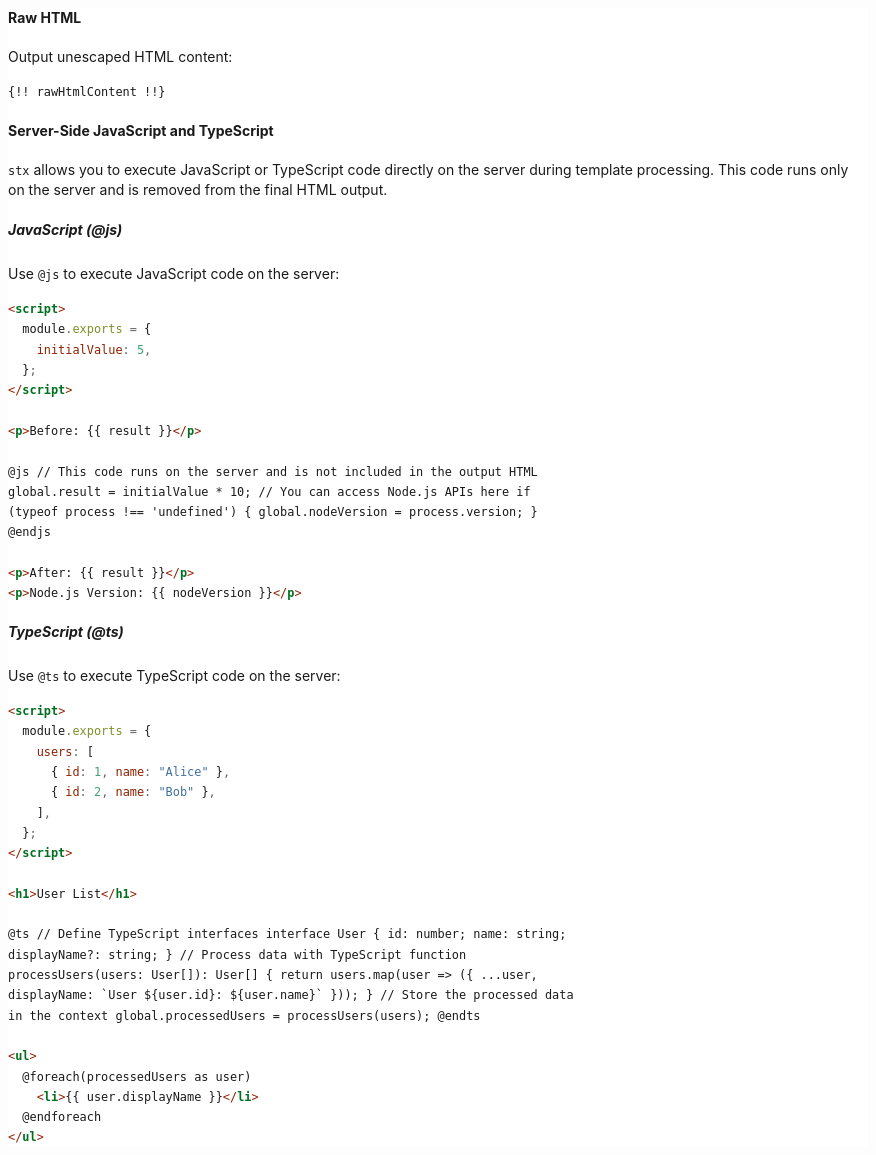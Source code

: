 #### Raw HTML

Output unescaped HTML content:

```html
{!! rawHtmlContent !!}
```

#### Server-Side JavaScript and TypeScript

`stx` allows you to execute JavaScript or TypeScript code directly on the server during template processing. This code runs only on the server and is removed from the final HTML output.

##### JavaScript (@js)

Use `@js` to execute JavaScript code on the server:

```html
<script>
  module.exports = {
    initialValue: 5,
  };
</script>

<p>Before: {{ result }}</p>

@js // This code runs on the server and is not included in the output HTML
global.result = initialValue * 10; // You can access Node.js APIs here if
(typeof process !== 'undefined') { global.nodeVersion = process.version; }
@endjs

<p>After: {{ result }}</p>
<p>Node.js Version: {{ nodeVersion }}</p>
```

##### TypeScript (@ts)

Use `@ts` to execute TypeScript code on the server:

```html
<script>
  module.exports = {
    users: [
      { id: 1, name: "Alice" },
      { id: 2, name: "Bob" },
    ],
  };
</script>

<h1>User List</h1>

@ts // Define TypeScript interfaces interface User { id: number; name: string;
displayName?: string; } // Process data with TypeScript function
processUsers(users: User[]): User[] { return users.map(user => ({ ...user,
displayName: `User ${user.id}: ${user.name}` })); } // Store the processed data
in the context global.processedUsers = processUsers(users); @endts

<ul>
  @foreach(processedUsers as user)
    <li>{{ user.displayName }}</li>
  @endforeach
</ul>
```
